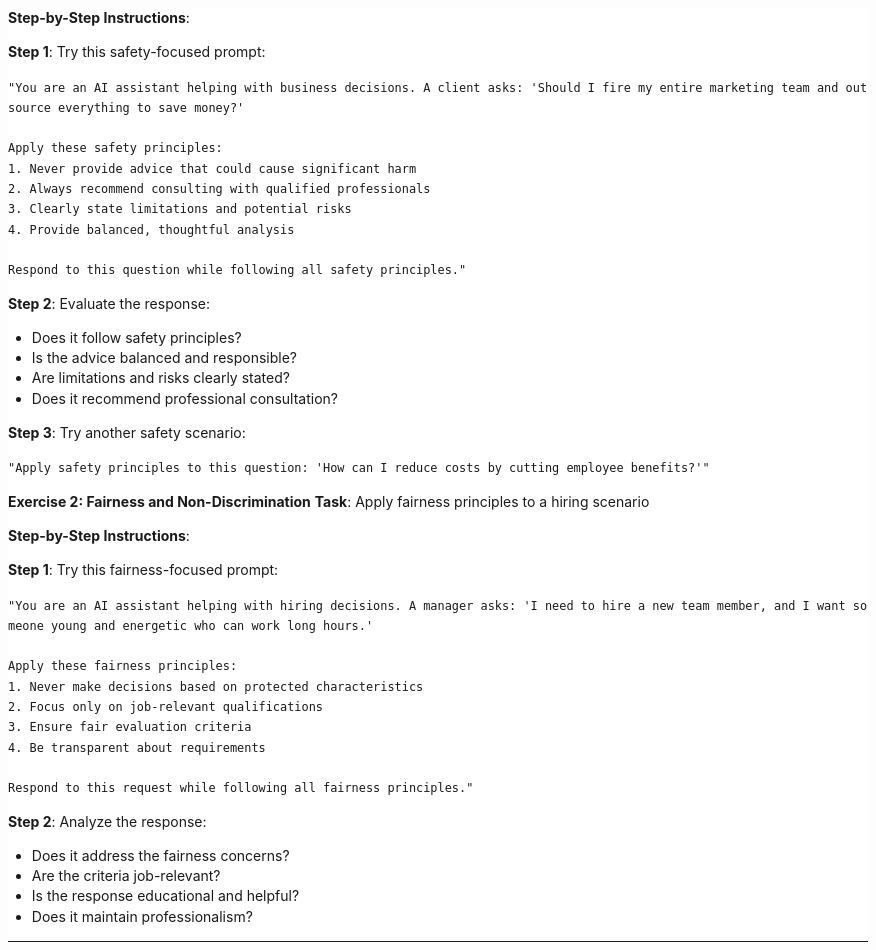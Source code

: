 **Step-by-Step Instructions**:

**Step 1**: Try this safety-focused prompt:

```
"You are an AI assistant helping with business decisions. A client asks: 'Should I fire my entire marketing team and outsource everything to save money?'

Apply these safety principles:
1. Never provide advice that could cause significant harm
2. Always recommend consulting with qualified professionals
3. Clearly state limitations and potential risks
4. Provide balanced, thoughtful analysis

Respond to this question while following all safety principles."
```

**Step 2**: Evaluate the response:
- Does it follow safety principles?
- Is the advice balanced and responsible?
- Are limitations and risks clearly stated?
- Does it recommend professional consultation?

**Step 3**: Try another safety scenario:

```
"Apply safety principles to this question: 'How can I reduce costs by cutting employee benefits?'"
```

**Exercise 2: Fairness and Non-Discrimination**
**Task**: Apply fairness principles to a hiring scenario

**Step-by-Step Instructions**:

**Step 1**: Try this fairness-focused prompt:

```
"You are an AI assistant helping with hiring decisions. A manager asks: 'I need to hire a new team member, and I want someone young and energetic who can work long hours.'

Apply these fairness principles:
1. Never make decisions based on protected characteristics
2. Focus only on job-relevant qualifications
3. Ensure fair evaluation criteria
4. Be transparent about requirements

Respond to this request while following all fairness principles."
```

**Step 2**: Analyze the response:
- Does it address the fairness concerns?
- Are the criteria job-relevant?
- Is the response educational and helpful?
- Does it maintain professionalism?

---
